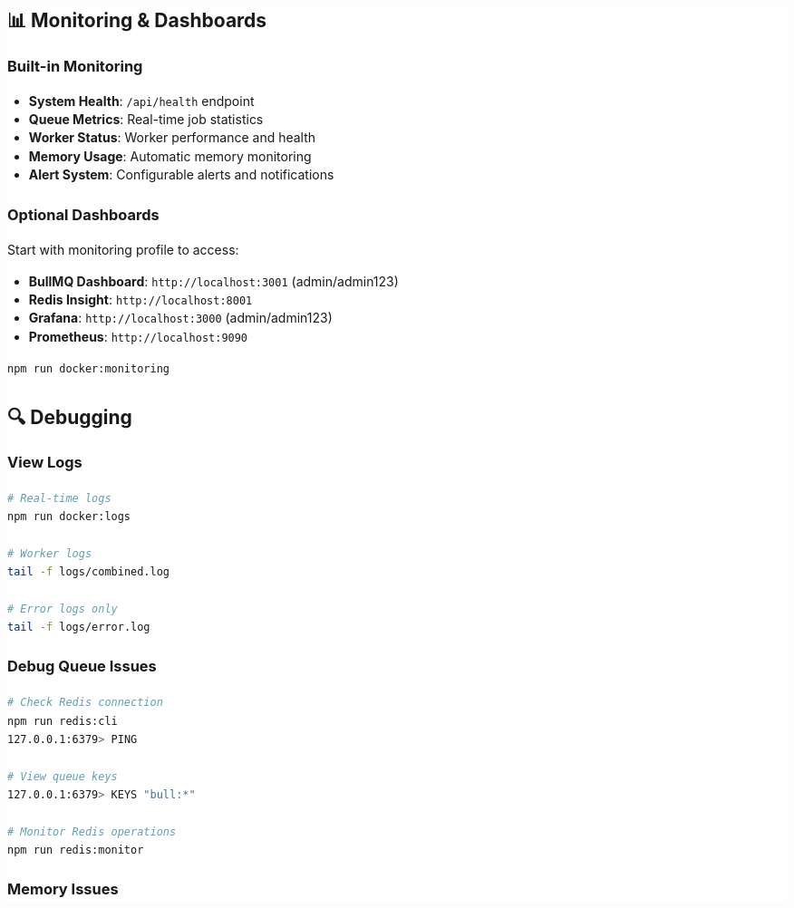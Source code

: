 ## 📊 Monitoring & Dashboards

### Built-in Monitoring

- **System Health**: `/api/health` endpoint
- **Queue Metrics**: Real-time job statistics
- **Worker Status**: Worker performance and health
- **Memory Usage**: Automatic memory monitoring
- **Alert System**: Configurable alerts and notifications

### Optional Dashboards

Start with monitoring profile to access:

- **BullMQ Dashboard**: `http://localhost:3001` (admin/admin123)
- **Redis Insight**: `http://localhost:8001`
- **Grafana**: `http://localhost:3000` (admin/admin123)
- **Prometheus**: `http://localhost:9090`

```bash
npm run docker:monitoring
```

## 🔍 Debugging

### View Logs

```bash
# Real-time logs
npm run docker:logs

# Worker logs
tail -f logs/combined.log

# Error logs only
tail -f logs/error.log
```

### Debug Queue Issues

```bash
# Check Redis connection
npm run redis:cli
127.0.0.1:6379> PING

# View queue keys
127.0.0.1:6379> KEYS "bull:*"

# Monitor Redis operations
npm run redis:monitor
```

### Memory Issues
